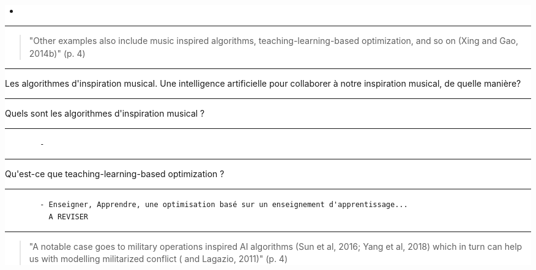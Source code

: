 

-  
              
              
              

----



  
  
  
>"Other examples also include music inspired algorithms, teaching-learning-based optimization, and so on (Xing and Gao, 2014b)" (p. 4)  



----



Les algorithmes d'inspiration musical. Une intelligence artificielle pour collaborer à notre inspiration musical, de quelle manière?  
              
              
              

----



Quels sont les algorithmes d'inspiration musical ?  
              
              
              

----



  
            -  
              
              

----



Qu'est-ce que teaching-learning-based optimization ?  
              
              
              

----



  
            - Enseigner, Apprendre, une optimisation basé sur un enseignement d'apprentissage...  
              A REVISER
              

----



  
  
  
>"A notable case goes to military operations inspired AI algorithms (Sun et al, 2016; Yang et al, 2018) which in turn can help us with modelling militarized conflict ( and Lagazio, 2011)" (p. 4)  

